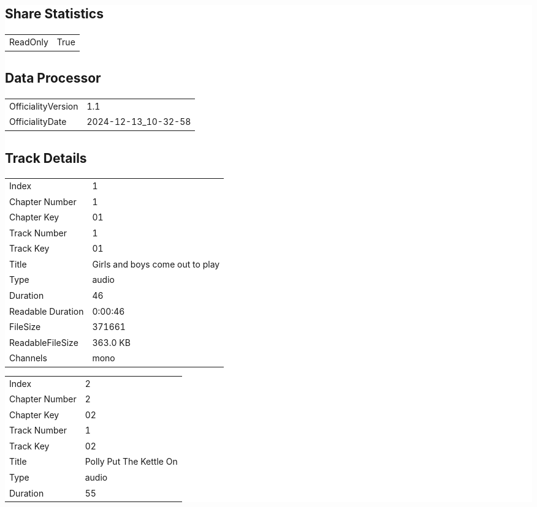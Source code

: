 
## Share Statistics

|  |  |
| - | - |
| ReadOnly | True |


## Data Processor

|  |  |
| - | - |
| OfficialityVersion | 1.1
| OfficialityDate | 2024-12-13_10-32-58


## Track Details

|  |  |
| - | - |
| Index | 1 |
| Chapter Number | 1 |
| Chapter Key | 01 |
| Track Number | 1 |
| Track Key | 01 |
| Title | Girls and boys come out to play |
| Type | audio |
| Duration | 46 |
| Readable Duration | 0:00:46 |
| FileSize | 371661 |
| ReadableFileSize | 363.0 KB |
| Channels | mono |

|  |  |
| - | - |
| Index | 2 |
| Chapter Number | 2 |
| Chapter Key | 02 |
| Track Number | 1 |
| Track Key | 02 |
| Title | Polly Put The Kettle On |
| Type | audio |
| Duration | 55 |